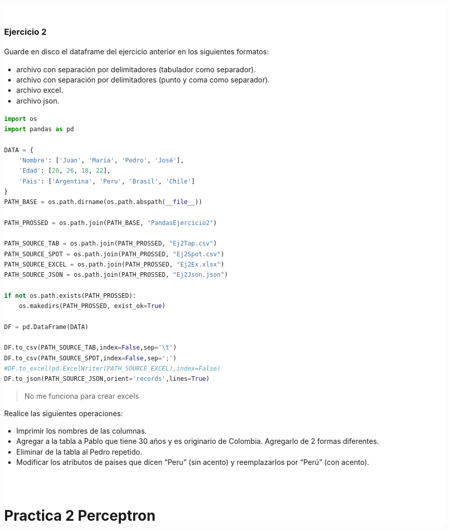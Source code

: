 <img src= 'https://github.com/Fabian-Martinez-Rincon/Fabian-Martinez-Rincon/assets/55964635/7eebf649-e558-43e2-ad5f-9977dc5ff3e5' height="10" width="100%">

### Ejercicio 2

Guarde en disco el dataframe del ejercicio anterior en los siguientes formatos:
- archivo con separación por delimitadores (tabulador como separador).
- archivo con separación por delimitadores (punto y coma como separador).
- archivo excel.
- archivo json.

```python
import os
import pandas as pd

DATA = {
    'Nombre': ['Juan', 'María', 'Pedro', 'José'],
    'Edad': [20, 26, 18, 22],
    'Pais': ['Argentina', 'Peru', 'Brasil', 'Chile']
}
PATH_BASE = os.path.dirname(os.path.abspath(__file__))

PATH_PROSSED = os.path.join(PATH_BASE, "PandasEjercicio2")

PATH_SOURCE_TAB = os.path.join(PATH_PROSSED, "Ej2Tap.csv")
PATH_SOURCE_SPOT = os.path.join(PATH_PROSSED, "Ej2Spot.csv")
PATH_SOURCE_EXCEL = os.path.join(PATH_PROSSED, "Ej2Ex.xlsx")
PATH_SOURCE_JSON = os.path.join(PATH_PROSSED, "Ej2Json.json")

if not os.path.exists(PATH_PROSSED):
    os.makedirs(PATH_PROSSED, exist_ok=True)

DF = pd.DataFrame(DATA)

DF.to_csv(PATH_SOURCE_TAB,index=False,sep='\t')
DF.to_csv(PATH_SOURCE_SPOT,index=False,sep=';')
#DF.to_excel(pd.ExcelWriter(PATH_SOURCE_EXCEL),index=False)
DF.to_json(PATH_SOURCE_JSON,orient='records',lines=True) 
```

> No me funciona para crear excels

Realice las siguientes operaciones:
- Imprimir los nombres de las columnas.
- Agregar a la tabla a Pablo que tiene 30 años y es originario de Colombia. Agregarlo de 2 formas diferentes.
- Eliminar de la tabla al Pedro repetido.
- Modificar los atributos de países que dicen “Peru” (sin acento) y reemplazarlos por “Perú” (con acento).


<img src= 'https://github.com/Fabian-Martinez-Rincon/Fabian-Martinez-Rincon/assets/55964635/7eebf649-e558-43e2-ad5f-9977dc5ff3e5' height="10" width="100%">

# Practica 2 Perceptron
